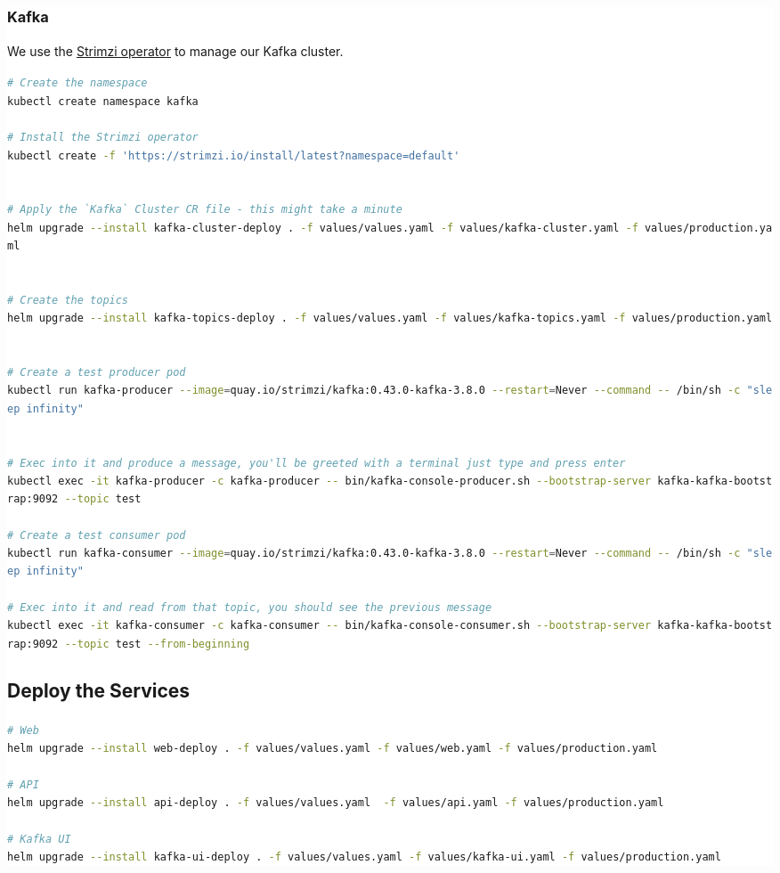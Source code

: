### Kafka

We use the [Strimzi operator](https://strimzi.io/) to manage our Kafka cluster.

```bash
# Create the namespace
kubectl create namespace kafka

# Install the Strimzi operator
kubectl create -f 'https://strimzi.io/install/latest?namespace=default'


# Apply the `Kafka` Cluster CR file - this might take a minute
helm upgrade --install kafka-cluster-deploy . -f values/values.yaml -f values/kafka-cluster.yaml -f values/production.yaml


# Create the topics
helm upgrade --install kafka-topics-deploy . -f values/values.yaml -f values/kafka-topics.yaml -f values/production.yaml


# Create a test producer pod
kubectl run kafka-producer --image=quay.io/strimzi/kafka:0.43.0-kafka-3.8.0 --restart=Never --command -- /bin/sh -c "sleep infinity"


# Exec into it and produce a message, you'll be greeted with a terminal just type and press enter
kubectl exec -it kafka-producer -c kafka-producer -- bin/kafka-console-producer.sh --bootstrap-server kafka-kafka-bootstrap:9092 --topic test

# Create a test consumer pod
kubectl run kafka-consumer --image=quay.io/strimzi/kafka:0.43.0-kafka-3.8.0 --restart=Never --command -- /bin/sh -c "sleep infinity"

# Exec into it and read from that topic, you should see the previous message
kubectl exec -it kafka-consumer -c kafka-consumer -- bin/kafka-console-consumer.sh --bootstrap-server kafka-kafka-bootstrap:9092 --topic test --from-beginning

```

## Deploy the Services

```bash
# Web
helm upgrade --install web-deploy . -f values/values.yaml -f values/web.yaml -f values/production.yaml

# API
helm upgrade --install api-deploy . -f values/values.yaml  -f values/api.yaml -f values/production.yaml

# Kafka UI
helm upgrade --install kafka-ui-deploy . -f values/values.yaml -f values/kafka-ui.yaml -f values/production.yaml
```
